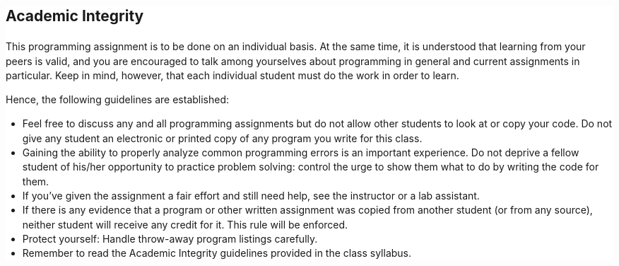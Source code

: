 ## Academic Integrity

This programming assignment is to be done on an individual basis. At the same time, it is understood that learning from your peers is valid, and you are encouraged to talk among yourselves about programming in general and current assignments in particular. Keep in mind, however, that each individual student must do the work in order to learn.

Hence, the following guidelines are established:

* Feel free to discuss any and all programming assignments but do not allow other students to look at or copy your code. Do not give any student an electronic or printed copy of any program you write for this class.
* Gaining the ability to properly analyze common programming errors is an important experience. Do not deprive a fellow student of his/her opportunity to practice problem solving: control the urge to show them what to do by writing the code for them.
* If you’ve given the assignment a fair effort and still need help, see the instructor or a lab assistant.
* If there is any evidence that a program or other written assignment was copied from another student (or from any source), neither student will receive any credit for it. This rule will be enforced.
* Protect yourself: Handle throw-away program listings carefully.
* Remember to read the Academic Integrity guidelines provided in the class syllabus.
